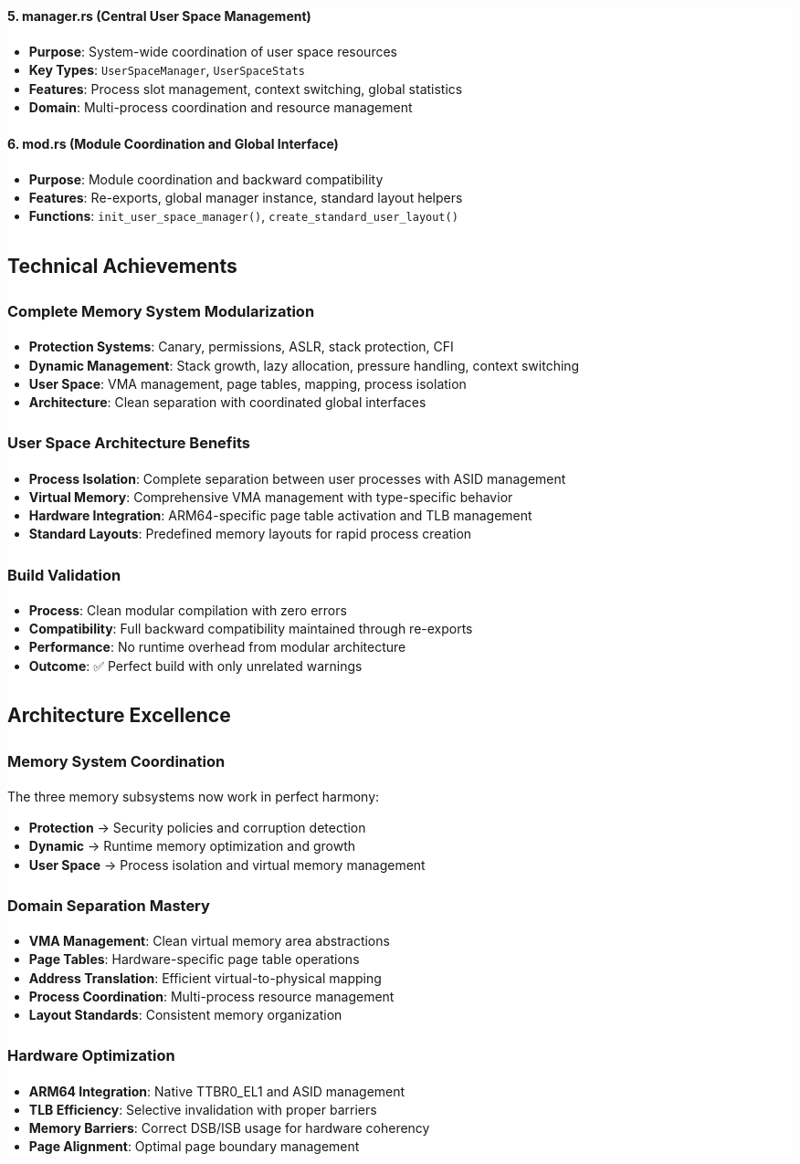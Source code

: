 #### 5. manager.rs (Central User Space Management)
- **Purpose**: System-wide coordination of user space resources
- **Key Types**: `UserSpaceManager`, `UserSpaceStats`
- **Features**: Process slot management, context switching, global statistics
- **Domain**: Multi-process coordination and resource management

#### 6. mod.rs (Module Coordination and Global Interface)
- **Purpose**: Module coordination and backward compatibility
- **Features**: Re-exports, global manager instance, standard layout helpers
- **Functions**: `init_user_space_manager()`, `create_standard_user_layout()`

## Technical Achievements

### Complete Memory System Modularization
- **Protection Systems**: Canary, permissions, ASLR, stack protection, CFI
- **Dynamic Management**: Stack growth, lazy allocation, pressure handling, context switching
- **User Space**: VMA management, page tables, mapping, process isolation
- **Architecture**: Clean separation with coordinated global interfaces

### User Space Architecture Benefits
- **Process Isolation**: Complete separation between user processes with ASID management
- **Virtual Memory**: Comprehensive VMA management with type-specific behavior
- **Hardware Integration**: ARM64-specific page table activation and TLB management
- **Standard Layouts**: Predefined memory layouts for rapid process creation

### Build Validation
- **Process**: Clean modular compilation with zero errors
- **Compatibility**: Full backward compatibility maintained through re-exports
- **Performance**: No runtime overhead from modular architecture
- **Outcome**: ✅ Perfect build with only unrelated warnings

## Architecture Excellence

### Memory System Coordination
The three memory subsystems now work in perfect harmony:
- **Protection** → Security policies and corruption detection
- **Dynamic** → Runtime memory optimization and growth
- **User Space** → Process isolation and virtual memory management

### Domain Separation Mastery
- **VMA Management**: Clean virtual memory area abstractions
- **Page Tables**: Hardware-specific page table operations  
- **Address Translation**: Efficient virtual-to-physical mapping
- **Process Coordination**: Multi-process resource management
- **Layout Standards**: Consistent memory organization

### Hardware Optimization
- **ARM64 Integration**: Native TTBR0_EL1 and ASID management
- **TLB Efficiency**: Selective invalidation with proper barriers
- **Memory Barriers**: Correct DSB/ISB usage for hardware coherency
- **Page Alignment**: Optimal page boundary management
